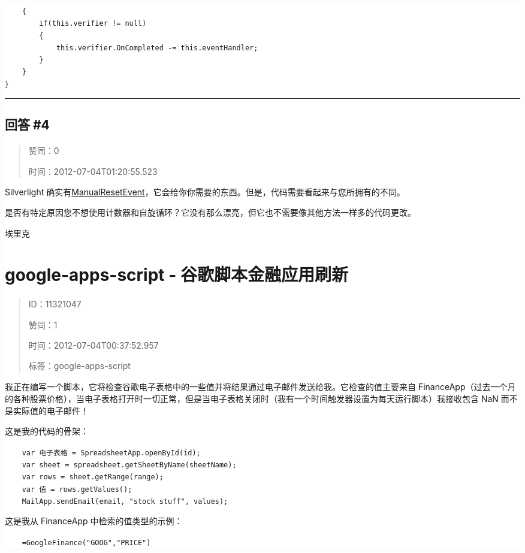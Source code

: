 ```
    {
        if(this.verifier != null)
        {
            this.verifier.OnCompleted -= this.eventHandler;
        }
    }
} 
```

* * *

## 回答 #4

> 赞同：0
> 
> 时间：2012-07-04T01:20:55.523

Silverlight 确实有[ManualResetEvent](http://msdn.microsoft.com/en-us/library/system.threading.manualresetevent%28v=vs.95%29.aspx)，它会给你你需要的东西。但是，代码需要看起来与您所拥有的不同。

是否有特定原因您不想使用计数器和自旋循环？它没有那么漂亮，但它也不需要像其他方法一样多的代码更改。

埃里克

# google-apps-script - 谷歌脚本金融应用刷新

> ID：11321047
> 
> 赞同：1
> 
> 时间：2012-07-04T00:37:52.957
> 
> 标签：google-apps-script

我正在编写一个脚本，它将检查谷歌电子表格中的一些值并将结果通过电子邮件发送给我。它检查的值主要来自 FinanceApp（过去一个月的各种股票价格），当电子表格打开时一切正常，但是当电子表格关闭时（我有一个时间触发器设置为每天运行脚本）我接收包含 NaN 而不是实际值的电子邮件！

这是我的代码的骨架：

```
    var 电子表格 = SpreadsheetApp.openById(id);
    var sheet = spreadsheet.getSheetByName(sheetName);
    var rows = sheet.getRange(range);
    var 值 = rows.getValues();
    MailApp.sendEmail(email, "stock stuff", values);

```

这是我从 FinanceApp 中检索的值类型的示例：

```
    =GoogleFinance("GOOG","PRICE")

```

